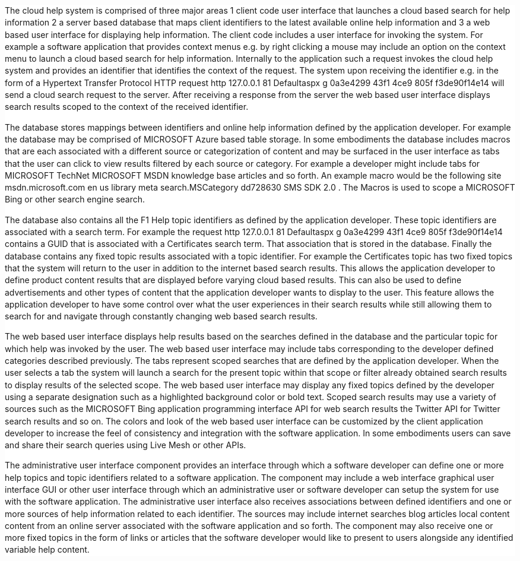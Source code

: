The cloud help system is comprised of three major areas 1 client code user interface that launches a cloud based search for help information 2 a server based database that maps client identifiers to the latest available online help information and 3 a web based user interface for displaying help information. The client code includes a user interface for invoking the system. For example a software application that provides context menus e.g. by right clicking a mouse may include an option on the context menu to launch a cloud based search for help information. Internally to the application such a request invokes the cloud help system and provides an identifier that identifies the context of the request. The system upon receiving the identifier e.g. in the form of a Hypertext Transfer Protocol HTTP request http 127.0.0.1 81 Defaultaspx g 0a3e4299 43f1 4ce9 805f f3de90f14e14 will send a cloud search request to the server. After receiving a response from the server the web based user interface displays search results scoped to the context of the received identifier.

The database stores mappings between identifiers and online help information defined by the application developer. For example the database may be comprised of MICROSOFT Azure based table storage. In some embodiments the database includes macros that are each associated with a different source or categorization of content and may be surfaced in the user interface as tabs that the user can click to view results filtered by each source or category. For example a developer might include tabs for MICROSOFT TechNet MICROSOFT MSDN knowledge base articles and so forth. An example macro would be the following site msdn.microsoft.com en us library meta search.MSCategory dd728630 SMS SDK 2.0 . The Macros is used to scope a MICROSOFT Bing or other search engine search.

The database also contains all the F1 Help topic identifiers as defined by the application developer. These topic identifiers are associated with a search term. For example the request http 127.0.0.1 81 Defaultaspx g 0a3e4299 43f1 4ce9 805f f3de90f14e14 contains a GUID that is associated with a Certificates search term. That association that is stored in the database. Finally the database contains any fixed topic results associated with a topic identifier. For example the Certificates topic has two fixed topics that the system will return to the user in addition to the internet based search results. This allows the application developer to define product content results that are displayed before varying cloud based results. This can also be used to define advertisements and other types of content that the application developer wants to display to the user. This feature allows the application developer to have some control over what the user experiences in their search results while still allowing them to search for and navigate through constantly changing web based search results.

The web based user interface displays help results based on the searches defined in the database and the particular topic for which help was invoked by the user. The web based user interface may include tabs corresponding to the developer defined categories described previously. The tabs represent scoped searches that are defined by the application developer. When the user selects a tab the system will launch a search for the present topic within that scope or filter already obtained search results to display results of the selected scope. The web based user interface may display any fixed topics defined by the developer using a separate designation such as a highlighted background color or bold text. Scoped search results may use a variety of sources such as the MICROSOFT Bing application programming interface API for web search results the Twitter API for Twitter search results and so on. The colors and look of the web based user interface can be customized by the client application developer to increase the feel of consistency and integration with the software application. In some embodiments users can save and share their search queries using Live Mesh or other APIs.

The administrative user interface component provides an interface through which a software developer can define one or more help topics and topic identifiers related to a software application. The component may include a web interface graphical user interface GUI or other user interface through which an administrative user or software developer can setup the system for use with the software application. The administrative user interface also receives associations between defined identifiers and one or more sources of help information related to each identifier. The sources may include internet searches blog articles local content content from an online server associated with the software application and so forth. The component may also receive one or more fixed topics in the form of links or articles that the software developer would like to present to users alongside any identified variable help content.
